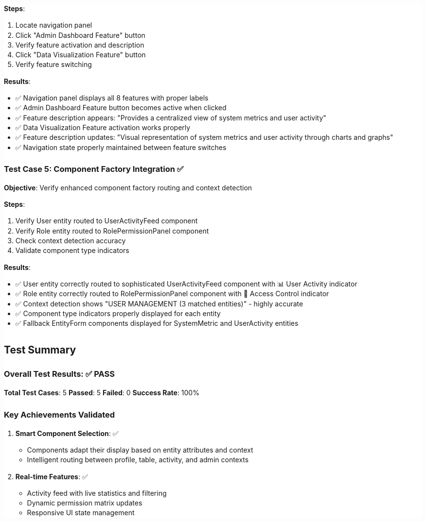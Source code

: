 **Steps**:

1. Locate navigation panel
2. Click "Admin Dashboard Feature" button
3. Verify feature activation and description
4. Click "Data Visualization Feature" button
5. Verify feature switching

**Results**:

- ✅ Navigation panel displays all 8 features with proper labels
- ✅ Admin Dashboard Feature button becomes active when clicked
- ✅ Feature description appears: "Provides a centralized view of system metrics and user activity"
- ✅ Data Visualization Feature activation works properly
- ✅ Feature description updates: "Visual representation of system metrics and user activity through charts and graphs"
- ✅ Navigation state properly maintained between feature switches

### Test Case 5: Component Factory Integration ✅

**Objective**: Verify enhanced component factory routing and context detection

**Steps**:

1. Verify User entity routed to UserActivityFeed component
2. Verify Role entity routed to RolePermissionPanel component
3. Check context detection accuracy
4. Validate component type indicators

**Results**:

- ✅ User entity correctly routed to sophisticated UserActivityFeed component with 📊 User Activity indicator
- ✅ Role entity correctly routed to RolePermissionPanel component with 🔐 Access Control indicator
- ✅ Context detection shows "USER MANAGEMENT (3 matched entities)" - highly accurate
- ✅ Component type indicators properly displayed for each entity
- ✅ Fallback EntityForm components displayed for SystemMetric and UserActivity entities

## Test Summary

### Overall Test Results: ✅ PASS

**Total Test Cases**: 5
**Passed**: 5
**Failed**: 0
**Success Rate**: 100%

### Key Achievements Validated

1. **Smart Component Selection**: ✅
   - Components adapt their display based on entity attributes and context
   - Intelligent routing between profile, table, activity, and admin contexts

2. **Real-time Features**: ✅
   - Activity feed with live statistics and filtering
   - Dynamic permission matrix updates
   - Responsive UI state management
